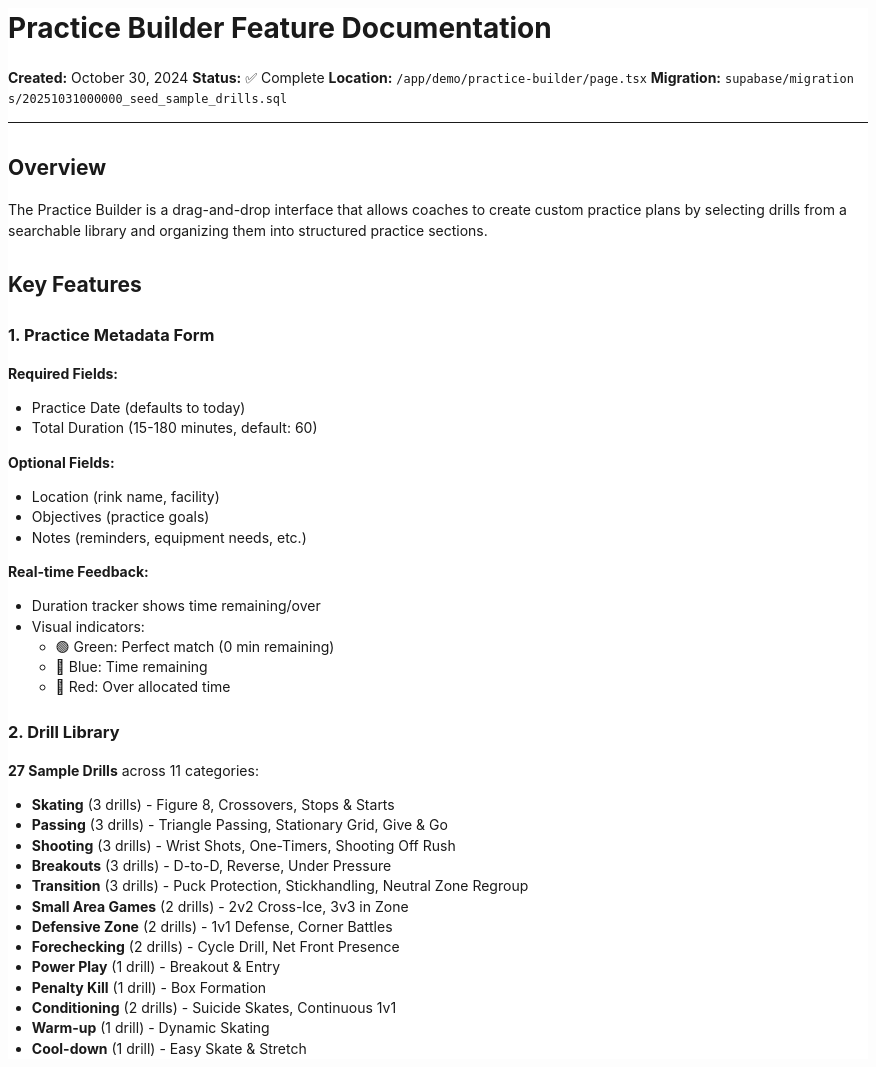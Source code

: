 # Practice Builder Feature Documentation

**Created:** October 30, 2024
**Status:** ✅ Complete
**Location:** `/app/demo/practice-builder/page.tsx`
**Migration:** `supabase/migrations/20251031000000_seed_sample_drills.sql`

---

## Overview

The Practice Builder is a drag-and-drop interface that allows coaches to create custom practice plans by selecting drills from a searchable library and organizing them into structured practice sections.

## Key Features

### 1. Practice Metadata Form

**Required Fields:**
- Practice Date (defaults to today)
- Total Duration (15-180 minutes, default: 60)

**Optional Fields:**
- Location (rink name, facility)
- Objectives (practice goals)
- Notes (reminders, equipment needs, etc.)

**Real-time Feedback:**
- Duration tracker shows time remaining/over
- Visual indicators:
  - 🟢 Green: Perfect match (0 min remaining)
  - 🔵 Blue: Time remaining
  - 🔴 Red: Over allocated time

### 2. Drill Library

**27 Sample Drills** across 11 categories:
- **Skating** (3 drills) - Figure 8, Crossovers, Stops & Starts
- **Passing** (3 drills) - Triangle Passing, Stationary Grid, Give & Go
- **Shooting** (3 drills) - Wrist Shots, One-Timers, Shooting Off Rush
- **Breakouts** (3 drills) - D-to-D, Reverse, Under Pressure
- **Transition** (3 drills) - Puck Protection, Stickhandling, Neutral Zone Regroup
- **Small Area Games** (2 drills) - 2v2 Cross-Ice, 3v3 in Zone
- **Defensive Zone** (2 drills) - 1v1 Defense, Corner Battles
- **Forechecking** (2 drills) - Cycle Drill, Net Front Presence
- **Power Play** (1 drill) - Breakout & Entry
- **Penalty Kill** (1 drill) - Box Formation
- **Conditioning** (2 drills) - Suicide Skates, Continuous 1v1
- **Warm-up** (1 drill) - Dynamic Skating
- **Cool-down** (1 drill) - Easy Skate & Stretch
